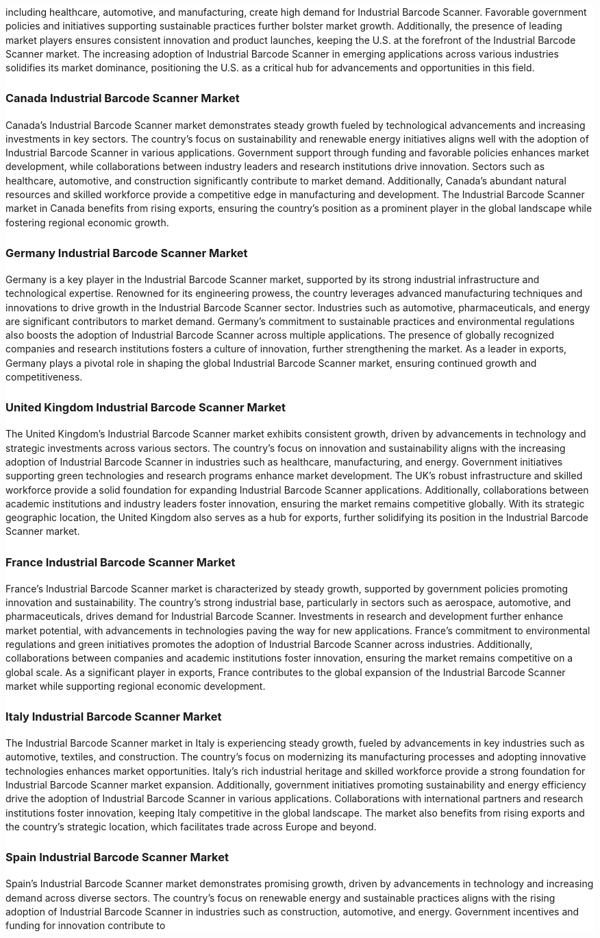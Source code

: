 including healthcare, automotive, and manufacturing, create high demand for Industrial Barcode Scanner. Favorable government policies and initiatives supporting sustainable practices further bolster market growth. Additionally, the presence of leading market players ensures consistent innovation and product launches, keeping the U.S. at the forefront of the Industrial Barcode Scanner market. The increasing adoption of Industrial Barcode Scanner in emerging applications across various industries solidifies its market dominance, positioning the U.S. as a critical hub for advancements and opportunities in this field.</p><h3>Canada Industrial Barcode Scanner Market</h3><p>Canada&rsquo;s Industrial Barcode Scanner market demonstrates steady growth fueled by technological advancements and increasing investments in key sectors. The country&rsquo;s focus on sustainability and renewable energy initiatives aligns well with the adoption of Industrial Barcode Scanner in various applications. Government support through funding and favorable policies enhances market development, while collaborations between industry leaders and research institutions drive innovation. Sectors such as healthcare, automotive, and construction significantly contribute to market demand. Additionally, Canada&rsquo;s abundant natural resources and skilled workforce provide a competitive edge in manufacturing and development. The Industrial Barcode Scanner market in Canada benefits from rising exports, ensuring the country&rsquo;s position as a prominent player in the global landscape while fostering regional economic growth.</p><h3>Germany Industrial Barcode Scanner Market</h3><p>Germany is a key player in the Industrial Barcode Scanner market, supported by its strong industrial infrastructure and technological expertise. Renowned for its engineering prowess, the country leverages advanced manufacturing techniques and innovations to drive growth in the Industrial Barcode Scanner sector. Industries such as automotive, pharmaceuticals, and energy are significant contributors to market demand. Germany&rsquo;s commitment to sustainable practices and environmental regulations also boosts the adoption of Industrial Barcode Scanner across multiple applications. The presence of globally recognized companies and research institutions fosters a culture of innovation, further strengthening the market. As a leader in exports, Germany plays a pivotal role in shaping the global Industrial Barcode Scanner market, ensuring continued growth and competitiveness.</p><h3>United Kingdom Industrial Barcode Scanner Market</h3><p>The United Kingdom&rsquo;s Industrial Barcode Scanner market exhibits consistent growth, driven by advancements in technology and strategic investments across various sectors. The country&rsquo;s focus on innovation and sustainability aligns with the increasing adoption of Industrial Barcode Scanner in industries such as healthcare, manufacturing, and energy. Government initiatives supporting green technologies and research programs enhance market development. The UK&rsquo;s robust infrastructure and skilled workforce provide a solid foundation for expanding Industrial Barcode Scanner applications. Additionally, collaborations between academic institutions and industry leaders foster innovation, ensuring the market remains competitive globally. With its strategic geographic location, the United Kingdom also serves as a hub for exports, further solidifying its position in the Industrial Barcode Scanner market.</p><h3>France Industrial Barcode Scanner Market</h3><p>France&rsquo;s Industrial Barcode Scanner market is characterized by steady growth, supported by government policies promoting innovation and sustainability. The country&rsquo;s strong industrial base, particularly in sectors such as aerospace, automotive, and pharmaceuticals, drives demand for Industrial Barcode Scanner. Investments in research and development further enhance market potential, with advancements in technologies paving the way for new applications. France&rsquo;s commitment to environmental regulations and green initiatives promotes the adoption of Industrial Barcode Scanner across industries. Additionally, collaborations between companies and academic institutions foster innovation, ensuring the market remains competitive on a global scale. As a significant player in exports, France contributes to the global expansion of the Industrial Barcode Scanner market while supporting regional economic development.</p><h3>Italy Industrial Barcode Scanner Market</h3><p>The Industrial Barcode Scanner market in Italy is experiencing steady growth, fueled by advancements in key industries such as automotive, textiles, and construction. The country&rsquo;s focus on modernizing its manufacturing processes and adopting innovative technologies enhances market opportunities. Italy&rsquo;s rich industrial heritage and skilled workforce provide a strong foundation for Industrial Barcode Scanner market expansion. Additionally, government initiatives promoting sustainability and energy efficiency drive the adoption of Industrial Barcode Scanner in various applications. Collaborations with international partners and research institutions foster innovation, keeping Italy competitive in the global landscape. The market also benefits from rising exports and the country&rsquo;s strategic location, which facilitates trade across Europe and beyond.</p><h3>Spain Industrial Barcode Scanner Market</h3><p>Spain&rsquo;s Industrial Barcode Scanner market demonstrates promising growth, driven by advancements in technology and increasing demand across diverse sectors. The country&rsquo;s focus on renewable energy and sustainable practices aligns with the rising adoption of Industrial Barcode Scanner in industries such as construction, automotive, and energy. Government incentives and funding for innovation contribute to